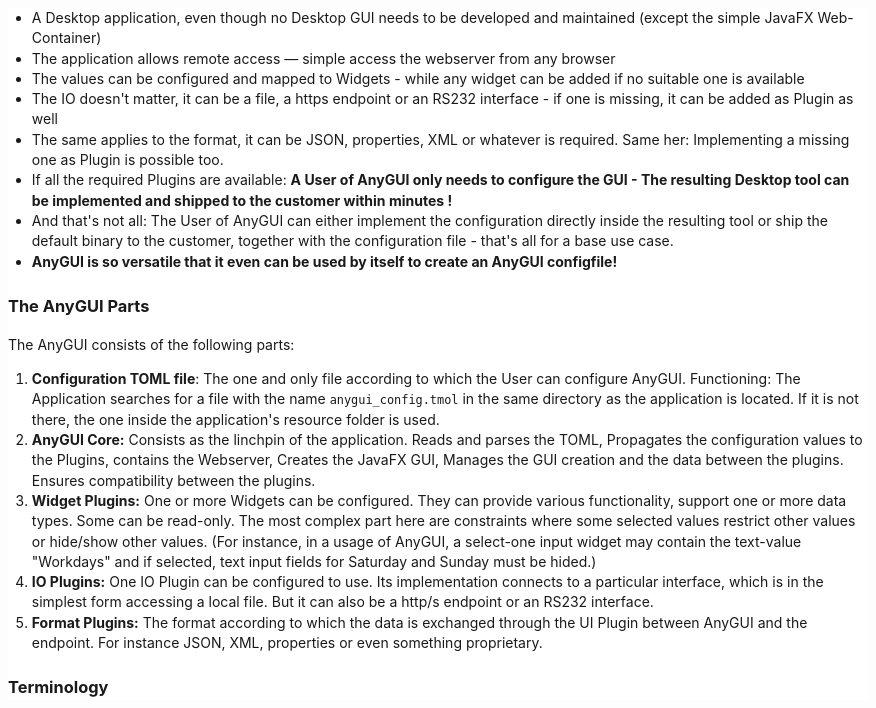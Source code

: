 - A Desktop application, even though no Desktop GUI needs to be developed and maintained (except the simple JavaFX 
  Web-Container)
- The application allows remote access — simple access the webserver from any browser
- The values can be configured and mapped to Widgets - while any widget can be added if no suitable one is available
- The IO doesn't matter, it can be a file, a https endpoint or an RS232 interface - if one is missing, it can be added 
  as Plugin as well
- The same applies to the format, it can be JSON, properties, XML or whatever is required. Same her: Implementing a 
  missing one as Plugin is possible too.
- If all the required Plugins are available: **A User of AnyGUI only needs to configure the GUI - The resulting Desktop 
  tool can be implemented and shipped to the customer within minutes !**
- And that's not all: The User of AnyGUI can either implement the configuration directly inside the resulting tool or 
  ship the default binary to the customer, together with the configuration file - that's all for a base use case.
- **AnyGUI is so versatile that it even can be used by itself to create an AnyGUI configfile!** 


### The AnyGUI Parts

The AnyGUI consists of the following parts:

1. **Configuration TOML file**: The one and only file according to which the User can configure AnyGUI. 
   Functioning: The Application searches for a file with the name `anygui_config.tmol` in the same
   directory as the application is located. If it is not there, the one inside the application's resource folder is used.
2. **AnyGUI Core:** Consists as the linchpin of the application. Reads and parses the TOML, Propagates the configuration 
   values to the Plugins, contains the Webserver, Creates the JavaFX GUI, Manages the GUI creation and the data between 
   the plugins. Ensures compatibility between the plugins.
3. **Widget Plugins:** One or more Widgets can be configured. They can provide various functionality, support one or 
   more data types. Some can be read-only. The most complex part here are constraints where some selected values restrict
   other values or hide/show other values. (For instance, in a usage of AnyGUI, a select-one input widget may contain 
   the text-value "Workdays" and if selected, text input fields for Saturday and Sunday must be hided.)
4. **IO Plugins:** One IO Plugin can be configured to use. Its implementation connects to a particular interface, which
   is in the simplest form accessing a local file. But it can also be a http/s endpoint or an RS232 interface.
5. **Format Plugins:** The format according to which the data is exchanged through the UI Plugin between AnyGUI and the 
   endpoint. For instance JSON, XML, properties or even something proprietary. 

### Terminology
